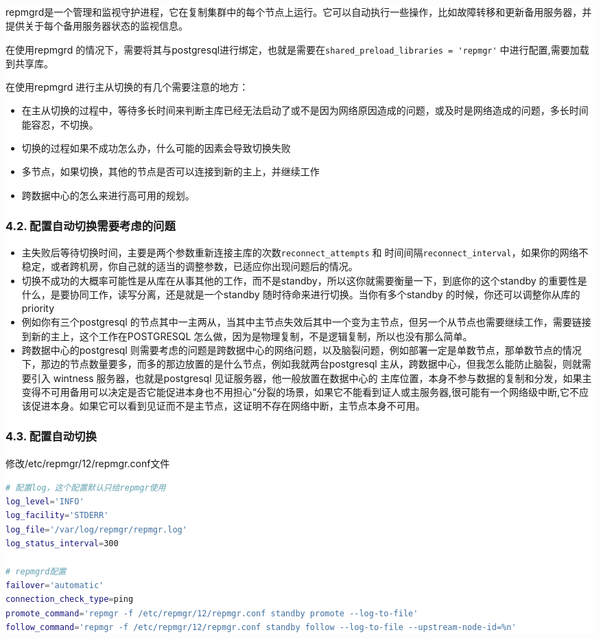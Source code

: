 repmgrd是一个管理和监视守护进程，它在复制集群中的每个节点上运行。它可以自动执行一些操作，比如故障转移和更新备用服务器，并提供关于每个备用服务器状态的监视信息。

在使用repmgrd 的情况下，需要将其与postgresql进行绑定，也就是需要在`shared_preload_libraries = 'repmgr'`  中进行配置,需要加载到共享库。

在使用repmgrd 进行主从切换的有几个需要注意的地方：

+ 在主从切换的过程中，等待多长时间来判断主库已经无法启动了或不是因为网络原因造成的问题，或及时是网络造成的问题，多长时间能容忍，不切换。

+ 切换的过程如果不成功怎么办，什么可能的因素会导致切换失败

+ 多节点，如果切换，其他的节点是否可以连接到新的主上，并继续工作

+ 跨数据中心的怎么来进行高可用的规划。

### 4.2. 配置自动切换需要考虑的问题

+ 主失败后等待切换时间，主要是两个参数重新连接主库的次数`reconnect_attempts` 和 时间间隔`reconnect_interval`，如果你的网络不稳定，或者跨机房，你自己就的适当的调整参数，已适应你出现问题后的情况。
+ 切换不成功的大概率可能性是从库在从事其他的工作，而不是standby，所以这你就需要衡量一下，到底你的这个standby 的重要性是什么，是要协同工作，读写分离，还是就是一个standby 随时待命来进行切换。当你有多个standby 的时候，你还可以调整你从库的 priority
+ 例如你有三个postgresql 的节点其中一主两从，当其中主节点失效后其中一个变为主节点，但另一个从节点也需要继续工作，需要链接到新的主上，这个工作在POSTGRESQL 怎么做，因为是物理复制，不是逻辑复制，所以也没有那么简单。
+ 跨数据中心的postgresql 则需要考虑的问题是跨数据中心的网络问题，以及脑裂问题，例如部署一定是单数节点，那单数节点的情况下，那边的节点数量要多，而多的那边放置的是什么节点，例如我就两台postgresql 主从，跨数据中心，但我怎么能防止脑裂，则就需要引入 wintness 服务器，也就是postgresql 见证服务器，他一般放置在数据中心的 主库位置，本身不参与数据的复制和分发，如果主变得不可用备用可以决定是否它能促进本身也不用担心“分裂的场景，如果它不能看到证人或主服务器,很可能有一个网络级中断,它不应该促进本身。如果它可以看到见证而不是主节点，这证明不存在网络中断，主节点本身不可用。

### 4.3. 配置自动切换

修改/etc/repmgr/12/repmgr.conf文件

``` bash
# 配置log，这个配置默认只给repmgr使用
log_level='INFO'
log_facility='STDERR'
log_file='/var/log/repmgr/repmgr.log'
log_status_interval=300

# repmgrd配置
failover='automatic'
connection_check_type=ping
promote_command='repmgr -f /etc/repmgr/12/repmgr.conf standby promote --log-to-file'
follow_command='repmgr -f /etc/repmgr/12/repmgr.conf standby follow --log-to-file --upstream-node-id=%n'
```

